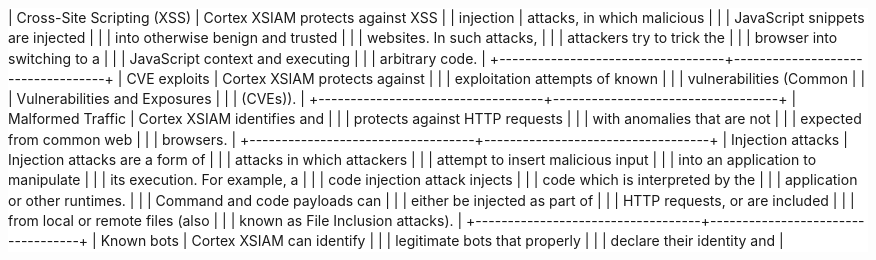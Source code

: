 | Cross-Site Scripting (XSS)        | Cortex XSIAM protects against XSS |
| injection                         | attacks, in which malicious       |
|                                   | JavaScript snippets are injected  |
|                                   | into otherwise benign and trusted |
|                                   | websites. In such attacks,        |
|                                   | attackers try to trick the        |
|                                   | browser into switching to a       |
|                                   | JavaScript context and executing  |
|                                   | arbitrary code.                   |
+-----------------------------------+-----------------------------------+
| CVE exploits                      | Cortex XSIAM protects against     |
|                                   | exploitation attempts of known    |
|                                   | vulnerabilities (Common           |
|                                   | Vulnerabilities and Exposures     |
|                                   | (CVEs)).                          |
+-----------------------------------+-----------------------------------+
| Malformed Traffic                 | Cortex XSIAM identifies and       |
|                                   | protects against HTTP requests    |
|                                   | with anomalies that are not       |
|                                   | expected from common web          |
|                                   | browsers.                         |
+-----------------------------------+-----------------------------------+
| Injection attacks                 | Injection attacks are a form of   |
|                                   | attacks in which attackers        |
|                                   | attempt to insert malicious input |
|                                   | into an application to manipulate |
|                                   | its execution. For example, a     |
|                                   | code injection attack injects     |
|                                   | code which is interpreted by the  |
|                                   | application or other runtimes.    |
|                                   | Command and code payloads can     |
|                                   | either be injected as part of     |
|                                   | HTTP requests, or are included    |
|                                   | from local or remote files (also  |
|                                   | known as File Inclusion attacks). |
+-----------------------------------+-----------------------------------+
| Known bots                        | Cortex XSIAM can identify         |
|                                   | legitimate bots that properly     |
|                                   | declare their identity and        |